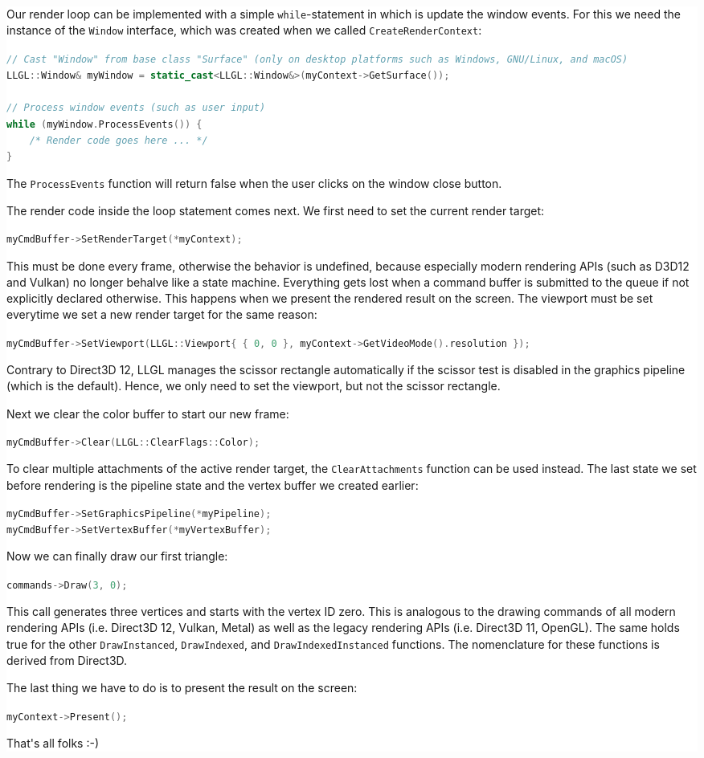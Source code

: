 Our render loop can be implemented with a simple `while`-statement in which is update the window events. For this we need the instance of the `Window` interface, which was created when we called `CreateRenderContext`:
```cpp
// Cast "Window" from base class "Surface" (only on desktop platforms such as Windows, GNU/Linux, and macOS)
LLGL::Window& myWindow = static_cast<LLGL::Window&>(myContext->GetSurface());

// Process window events (such as user input)
while (myWindow.ProcessEvents()) {
    /* Render code goes here ... */
}
```
The `ProcessEvents` function will return false when the user clicks on the window close button.

The render code inside the loop statement comes next. We first need to set the current render target:
```cpp
myCmdBuffer->SetRenderTarget(*myContext);
```
This must be done every frame, otherwise the behavior is undefined, because especially modern rendering APIs (such as D3D12 and Vulkan) no longer behalve like a state machine. Everything gets lost when a command buffer is submitted to the queue if not explicitly declared otherwise. This happens when we present the rendered result on the screen. The viewport must be set everytime we set a new render target for the same reason:
```cpp
myCmdBuffer->SetViewport(LLGL::Viewport{ { 0, 0 }, myContext->GetVideoMode().resolution });
```
Contrary to Direct3D 12, LLGL manages the scissor rectangle automatically if the scissor test is disabled in the graphics pipeline (which is the default). Hence, we only need to set the viewport, but not the scissor rectangle.

Next we clear the color buffer to start our new frame:
```cpp
myCmdBuffer->Clear(LLGL::ClearFlags::Color);
```
To clear multiple attachments of the active render target, the `ClearAttachments` function can be used instead. The last state we set before rendering is the pipeline state and the vertex buffer we created earlier:
```cpp
myCmdBuffer->SetGraphicsPipeline(*myPipeline);
myCmdBuffer->SetVertexBuffer(*myVertexBuffer);
```
Now we can finally draw our first triangle:
```cpp
commands->Draw(3, 0);
```
This call generates three vertices and starts with the vertex ID zero. This is analogous to the drawing commands of all modern rendering APIs (i.e. Direct3D 12, Vulkan, Metal) as well as the legacy rendering APIs (i.e. Direct3D 11, OpenGL). The same holds true for the other `DrawInstanced`, `DrawIndexed`, and `DrawIndexedInstanced` functions. The nomenclature for these functions is derived from Direct3D.

The last thing we have to do is to present the result on the screen:
```cpp
myContext->Present();
```


That's all folks :-)


